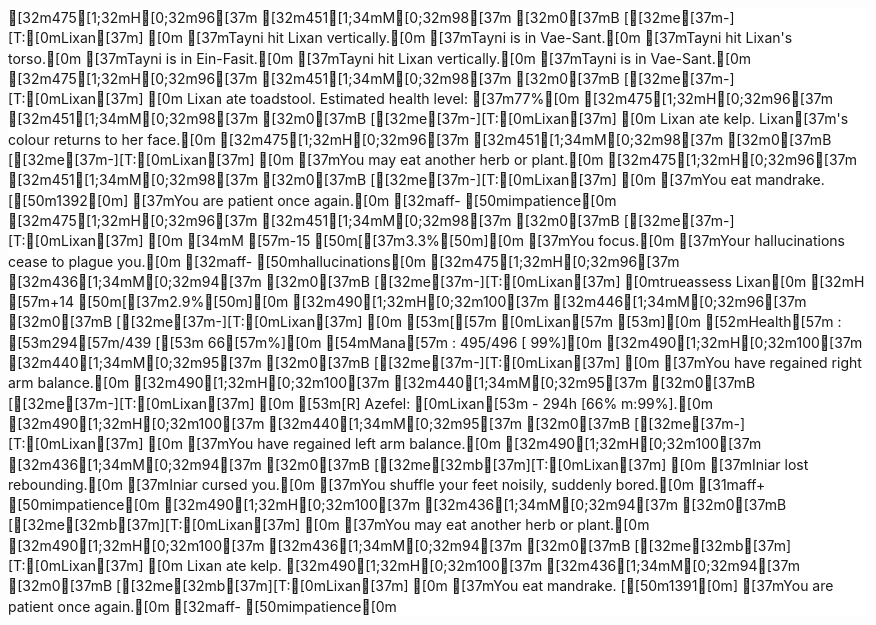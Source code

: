 [32m475[1;32mH[0;32m96[37m [32m451[1;34mM[0;32m98[37m [32m0[37mB [[32me[37m-][T:[0mLixan[37m] [0m
[37mTayni hit Lixan vertically.[0m
[37mTayni is in Vae-Sant.[0m
[37mTayni hit Lixan's torso.[0m
[37mTayni is in Ein-Fasit.[0m
[37mTayni hit Lixan vertically.[0m
[37mTayni is in Vae-Sant.[0m
[32m475[1;32mH[0;32m96[37m [32m451[1;34mM[0;32m98[37m [32m0[37mB [[32me[37m-][T:[0mLixan[37m] [0m
Lixan ate toadstool.
Estimated health level: [37m77%[0m
[32m475[1;32mH[0;32m96[37m [32m451[1;34mM[0;32m98[37m [32m0[37mB [[32me[37m-][T:[0mLixan[37m] [0m
Lixan ate kelp.
Lixan[37m's colour returns to her face.[0m
[32m475[1;32mH[0;32m96[37m [32m451[1;34mM[0;32m98[37m [32m0[37mB [[32me[37m-][T:[0mLixan[37m] [0m
[37mYou may eat another herb or plant.[0m
[32m475[1;32mH[0;32m96[37m [32m451[1;34mM[0;32m98[37m [32m0[37mB [[32me[37m-][T:[0mLixan[37m] [0m
[37mYou eat mandrake. [[50m1392[0m]
[37mYou are patient once again.[0m
[32maff- [50mimpatience[0m
[32m475[1;32mH[0;32m96[37m [32m451[1;34mM[0;32m98[37m [32m0[37mB [[32me[37m-][T:[0mLixan[37m] [0m
[34mM [57m-15 [50m[[37m3.3%[50m][0m
[37mYou focus.[0m
[37mYour hallucinations cease to plague you.[0m
[32maff- [50mhallucinations[0m
[32m475[1;32mH[0;32m96[37m [32m436[1;34mM[0;32m94[37m [32m0[37mB [[32me[37m-][T:[0mLixan[37m] [0mtrueassess Lixan[0m
[32mH [57m+14 [50m[[37m2.9%[50m][0m
[32m490[1;32mH[0;32m100[37m [32m446[1;34mM[0;32m96[37m [32m0[37mB [[32me[37m-][T:[0mLixan[37m] [0m
[53m[[57m [0mLixan[57m [53m][0m
[52mHealth[57m : [53m294[57m/439 [[53m 66[57m%][0m
[54mMana[57m   : 495/496 [ 99%][0m
[32m490[1;32mH[0;32m100[37m [32m440[1;34mM[0;32m95[37m [32m0[37mB [[32me[37m-][T:[0mLixan[37m] [0m
[37mYou have regained right arm balance.[0m
[32m490[1;32mH[0;32m100[37m [32m440[1;34mM[0;32m95[37m [32m0[37mB [[32me[37m-][T:[0mLixan[37m] [0m
[53m[R] Azefel: [0mLixan[53m - 294h [66% m:99%].[0m
[32m490[1;32mH[0;32m100[37m [32m440[1;34mM[0;32m95[37m [32m0[37mB [[32me[37m-][T:[0mLixan[37m] [0m
[37mYou have regained left arm balance.[0m
[32m490[1;32mH[0;32m100[37m [32m436[1;34mM[0;32m94[37m [32m0[37mB [[32me[32mb[37m][T:[0mLixan[37m] [0m
[37mIniar lost rebounding.[0m
[37mIniar cursed you.[0m
[37mYou shuffle your feet noisily, suddenly bored.[0m
[31maff+ [50mimpatience[0m
[32m490[1;32mH[0;32m100[37m [32m436[1;34mM[0;32m94[37m [32m0[37mB [[32me[32mb[37m][T:[0mLixan[37m] [0m
[37mYou may eat another herb or plant.[0m
[32m490[1;32mH[0;32m100[37m [32m436[1;34mM[0;32m94[37m [32m0[37mB [[32me[32mb[37m][T:[0mLixan[37m] [0m
Lixan ate kelp.
[32m490[1;32mH[0;32m100[37m [32m436[1;34mM[0;32m94[37m [32m0[37mB [[32me[32mb[37m][T:[0mLixan[37m] [0m
[37mYou eat mandrake. [[50m1391[0m]
[37mYou are patient once again.[0m
[32maff- [50mimpatience[0m